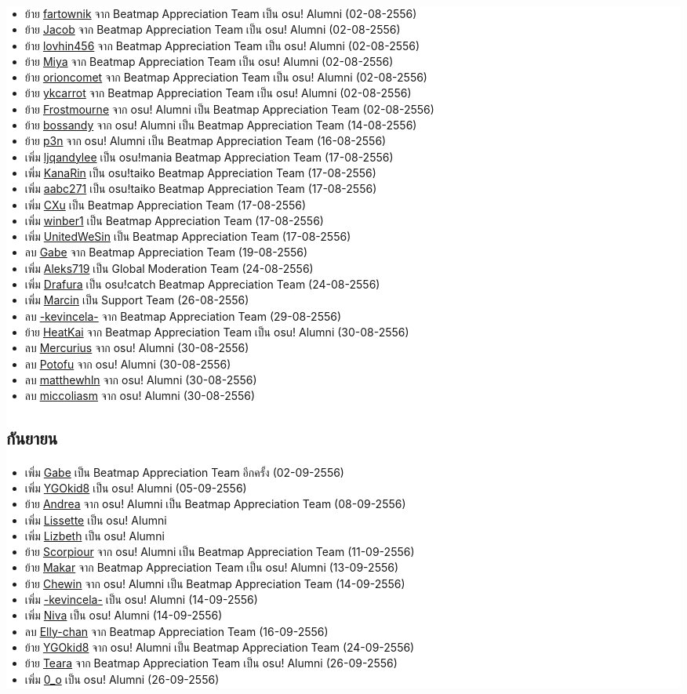 - ย้าย [fartownik](https://osu.ppy.sh/users/56917) จาก Beatmap Appreciation Team เป็น osu! Alumni (02-08-2556)
- ย้าย [Jacob](https://osu.ppy.sh/users/2786413) จาก Beatmap Appreciation Team เป็น osu! Alumni (02-08-2556)
- ย้าย [lovhin456](https://osu.ppy.sh/users/55096) จาก Beatmap Appreciation Team เป็น osu! Alumni (02-08-2556)
- ย้าย [Miya](https://osu.ppy.sh/users/909167) จาก Beatmap Appreciation Team เป็น osu! Alumni (02-08-2556)
- ย้าย [orioncomet](https://osu.ppy.sh/users/104827) จาก Beatmap Appreciation Team เป็น osu! Alumni (02-08-2556)
- ย้าย [ykcarrot](https://osu.ppy.sh/users/ykcarrot) จาก Beatmap Appreciation Team เป็น osu! Alumni (02-08-2556)
- ย้าย [Frostmourne](https://osu.ppy.sh/users/199669) จาก osu! Alumni เป็น Beatmap Appreciation Team (02-08-2556)
- ย้าย [bossandy](https://osu.ppy.sh/users/360437) จาก osu! Alumni เป็น Beatmap Appreciation Team (14-08-2556)
- ย้าย [p3n](https://osu.ppy.sh/users/123703) จาก osu! Alumni เป็น Beatmap Appreciation Team (16-08-2556)
- เพิ่ม [ljqandylee](https://osu.ppy.sh/users/141469) เป็น osu!mania Beatmap Appreciation Team (17-08-2556)
- เพิ่ม [KanaRin](https://osu.ppy.sh/users/310747) เป็น osu!taiko Beatmap Appreciation Team (17-08-2556)
- เพิ่ม [aabc271](https://osu.ppy.sh/users/155707) เป็น osu!taiko Beatmap Appreciation Team (17-08-2556)
- เพิ่ม [CXu](https://osu.ppy.sh/users/84841) เป็น Beatmap Appreciation Team (17-08-2556)
- เพิ่ม [winber1](https://osu.ppy.sh/users/270328) เป็น Beatmap Appreciation Team (17-08-2556)
- เพิ่ม [UnitedWeSin](https://osu.ppy.sh/users/1778050) เป็น Beatmap Appreciation Team (17-08-2556)
- ลบ [Gabe](https://osu.ppy.sh/users/654108) จาก Beatmap Appreciation Team (19-08-2556)
- เพิ่ม [Aleks719](https://osu.ppy.sh/users/360176) เป็น Global Moderation Team (24-08-2556)
- เพิ่ม [Drafura](https://osu.ppy.sh/users/326099) เป็น osu!catch Beatmap Appreciation Team (24-08-2556)
- เพิ่ม [Marcin](https://osu.ppy.sh/users/722665) เป็น Support Team (26-08-2556)
- ลบ [-kevincela-](https://osu.ppy.sh/users/266596) จาก Beatmap Appreciation Team (29-08-2556)
- ย้าย [HeatKai](https://osu.ppy.sh/users/332555) จาก Beatmap Appreciation Team เป็น osu! Alumni (30-08-2556)
- ลบ [Mercurius](https://osu.ppy.sh/users/589550) จาก osu! Alumni (30-08-2556)
- ลบ [Potofu](https://osu.ppy.sh/users/657404) จาก osu! Alumni (30-08-2556)
- ลบ [matthewhln](https://osu.ppy.sh/users/291487) จาก osu! Alumni (30-08-2556)
- ลบ [miccoliasm](https://osu.ppy.sh/users/100324) จาก osu! Alumni (30-08-2556)

## กันยายน

- เพิ่ม [Gabe](https://osu.ppy.sh/users/654108) เป็น Beatmap Appreciation Team อีกครั้ง (02-09-2556)
- เพิ่ม [YGOkid8](https://osu.ppy.sh/users/69114) เป็น osu! Alumni (05-09-2556)
- ย้าย [Andrea](https://osu.ppy.sh/users/33599) จาก osu! Alumni เป็น Beatmap Appreciation Team (08-09-2556)
- เพิ่ม [Lissette](https://osu.ppy.sh/users/19835) เป็น osu! Alumni
- เพิ่ม [Lizbeth](https://osu.ppy.sh/users/21970) เป็น osu! Alumni
- ย้าย [Scorpiour](https://osu.ppy.sh/users/867259) จาก osu! Alumni เป็น Beatmap Appreciation Team (11-09-2556)
- ย้าย [Makar](https://osu.ppy.sh/users/686389) จาก Beatmap Appreciation Team เป็น osu! Alumni (13-09-2556)
- ย้าย [Chewin](https://osu.ppy.sh/users/617323) จาก osu! Alumni เป็น Beatmap Appreciation Team (14-09-2556)
- เพิ่ม [-kevincela-](https://osu.ppy.sh/users/266596) เป็น osu! Alumni (14-09-2556)
- เพิ่ม [Niva](https://osu.ppy.sh/users/197805) เป็น osu! Alumni (14-09-2556)
- ลบ [Elly-chan](https://osu.ppy.sh/users/660622) จาก Beatmap Appreciation Team (16-09-2556)
- ย้าย [YGOkid8](https://osu.ppy.sh/users/69114) จาก osu! Alumni เป็น Beatmap Appreciation Team (24-09-2556)
- ย้าย [Teara](https://osu.ppy.sh/users/123491) จาก Beatmap Appreciation Team เป็น osu! Alumni (26-09-2556)
- เพิ่ม [0\_o](https://osu.ppy.sh/users/56708) เป็น osu! Alumni (26-09-2556)
